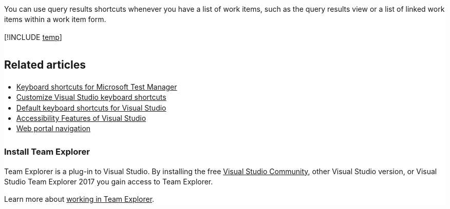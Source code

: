 You can use query results shortcuts whenever you have a list of work items, such as the query results view or a list of linked work items within a work item form.

[!INCLUDE [temp](../../includes/keyboard-shortcuts/queries-te-shortcuts.md)] 



## Related articles 

- [Keyboard shortcuts for Microsoft Test Manager](https://msdn.microsoft.com/library/ff458183.aspx)  
- [Customize Visual Studio keyboard shortcuts](https://msdn.microsoft.com/library/5zwses53.aspx)  
- [Default keyboard shortcuts for Visual Studio](https://msdn.microsoft.com/library/da5kh0wa.aspx)  
- [Accessibility Features of Visual Studio](/visualstudio/ide/reference/accessibility-features-of-visual-studio)   
- [Web portal navigation](..//navigation/index.md) 

### Install Team Explorer  

Team Explorer is a plug-in to Visual Studio. By installing the free [Visual Studio Community](https://visualstudio.microsoft.com/products/free-developer-offers-vs.aspx), other Visual Studio version, or Visual Studio Team Explorer 2017 you gain access to Team Explorer.  

Learn more about [working in Team Explorer](../../user-guide/work-team-explorer.md). 
